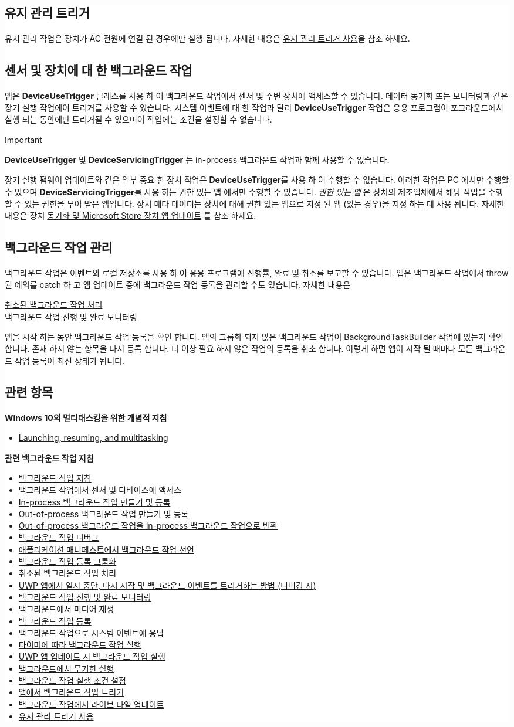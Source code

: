 ## <a name="maintenance-trigger"></a>유지 관리 트리거

유지 관리 작업은 장치가 AC 전원에 연결 된 경우에만 실행 됩니다. 자세한 내용은 [유지 관리 트리거 사용](use-a-maintenance-trigger.md)을 참조 하세요.

## <a name="background-tasks-for-sensors-and-devices"></a>센서 및 장치에 대 한 백그라운드 작업

앱은 [**DeviceUseTrigger**](/uwp/api/Windows.ApplicationModel.Background.DeviceUseTrigger) 클래스를 사용 하 여 백그라운드 작업에서 센서 및 주변 장치에 액세스할 수 있습니다. 데이터 동기화 또는 모니터링과 같은 장기 실행 작업에이 트리거를 사용할 수 있습니다. 시스템 이벤트에 대 한 작업과 달리 **DeviceUseTrigger** 작업은 응용 프로그램이 포그라운드에서 실행 되는 동안에만 트리거될 수 있으며이 작업에는 조건을 설정할 수 없습니다.

> [!IMPORTANT]
> **DeviceUseTrigger** 및 **DeviceServicingTrigger** 는 in-process 백그라운드 작업과 함께 사용할 수 없습니다.

장기 실행 펌웨어 업데이트와 같은 일부 중요 한 장치 작업은 [**DeviceUseTrigger**](/uwp/api/Windows.ApplicationModel.Background.DeviceUseTrigger)를 사용 하 여 수행할 수 없습니다. 이러한 작업은 PC 에서만 수행할 수 있으며 [**DeviceServicingTrigger**](/uwp/api/Windows.ApplicationModel.Background.DeviceServicingTrigger)를 사용 하는 권한 있는 앱 에서만 수행할 수 있습니다. *권한 있는 앱* 은 장치의 제조업체에서 해당 작업을 수행할 수 있는 권한을 부여 받은 앱입니다. 장치 메타 데이터는 장치에 대해 권한 있는 앱으로 지정 된 앱 (있는 경우)을 지정 하는 데 사용 됩니다. 자세한 내용은 장치 [동기화 및 Microsoft Store 장치 앱 업데이트](/windows-hardware/drivers/devapps/device-sync-and-update-for-uwp-device-apps) 를 참조 하세요.

## <a name="managing-background-tasks"></a>백그라운드 작업 관리

백그라운드 작업은 이벤트와 로컬 저장소를 사용 하 여 응용 프로그램에 진행률, 완료 및 취소를 보고할 수 있습니다. 앱은 백그라운드 작업에서 throw 된 예외를 catch 하 고 앱 업데이트 중에 백그라운드 작업 등록을 관리할 수도 있습니다. 자세한 내용은

[취소된 백그라운드 작업 처리](handle-a-cancelled-background-task.md)  
[백그라운드 작업 진행 및 완료 모니터링](monitor-background-task-progress-and-completion.md)

앱을 시작 하는 동안 백그라운드 작업 등록을 확인 합니다. 앱의 그룹화 되지 않은 백그라운드 작업이 BackgroundTaskBuilder 작업에 있는지 확인 합니다. 존재 하지 않는 항목을 다시 등록 합니다. 더 이상 필요 하지 않은 작업의 등록을 취소 합니다. 이렇게 하면 앱이 시작 될 때마다 모든 백그라운드 작업 등록이 최신 상태가 됩니다.

## <a name="related-topics"></a>관련 항목

**Windows 10의 멀티태스킹을 위한 개념적 지침**

* [Launching, resuming, and multitasking](index.md)

**관련 백그라운드 작업 지침**

* [백그라운드 작업 지침](guidelines-for-background-tasks.md)
* [백그라운드 작업에서 센서 및 디바이스에 액세스](access-sensors-and-devices-from-a-background-task.md)
* [In-process 백그라운드 작업 만들기 및 등록](create-and-register-an-inproc-background-task.md)
* [Out-of-process 백그라운드 작업 만들기 및 등록](create-and-register-a-background-task.md)
* [Out-of-process 백그라운드 작업을 in-process 백그라운드 작업으로 변환](convert-out-of-process-background-task.md)
* [백그라운드 작업 디버그](debug-a-background-task.md)
* [애플리케이션 매니페스트에서 백그라운드 작업 선언](declare-background-tasks-in-the-application-manifest.md)
* [백그라운드 작업 등록 그룹화](group-background-tasks.md)
* [취소된 백그라운드 작업 처리](handle-a-cancelled-background-task.md)
* [UWP 앱에서 일시 중단, 다시 시작 및 백그라운드 이벤트를 트리거하는 방법 (디버깅 시)](/visualstudio/debugger/how-to-trigger-suspend-resume-and-background-events-for-windows-store-apps-in-visual-studio)
* [백그라운드 작업 진행 및 완료 모니터링](monitor-background-task-progress-and-completion.md)
* [백그라운드에서 미디어 재생](../audio-video-camera/background-audio.md)
* [백그라운드 작업 등록](register-a-background-task.md)
* [백그라운드 작업으로 시스템 이벤트에 응답](respond-to-system-events-with-background-tasks.md)
* [타이머에 따라 백그라운드 작업 실행](run-a-background-task-on-a-timer-.md)
* [UWP 앱 업데이트 시 백그라운드 작업 실행](run-a-background-task-during-updatetask.md)
* [백그라운드에서 무기한 실행](run-in-the-background-indefinetly.md)
* [백그라운드 작업 실행 조건 설정](set-conditions-for-running-a-background-task.md)
* [앱에서 백그라운드 작업 트리거](trigger-background-task-from-app.md)
* [백그라운드 작업에서 라이브 타일 업데이트](update-a-live-tile-from-a-background-task.md)
* [유지 관리 트리거 사용](use-a-maintenance-trigger.md)
